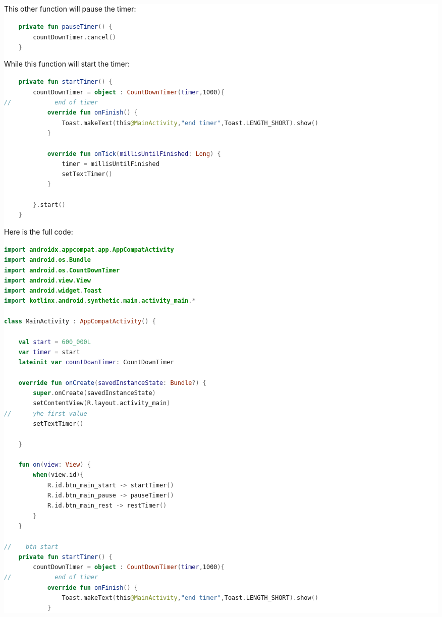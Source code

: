 This other function will pause the timer:

```kotlin
    private fun pauseTimer() {
        countDownTimer.cancel()
    }
```

While this function will start the timer:

```kotlin
    private fun startTimer() {
        countDownTimer = object : CountDownTimer(timer,1000){
//            end of timer
            override fun onFinish() {
                Toast.makeText(this@MainActivity,"end timer",Toast.LENGTH_SHORT).show()
            }

            override fun onTick(millisUntilFinished: Long) {
                timer = millisUntilFinished
                setTextTimer()
            }

        }.start()
    }
```

Here is the full code:

```kotlin
import androidx.appcompat.app.AppCompatActivity
import android.os.Bundle
import android.os.CountDownTimer
import android.view.View
import android.widget.Toast
import kotlinx.android.synthetic.main.activity_main.*

class MainActivity : AppCompatActivity() {

    val start = 600_000L
    var timer = start
    lateinit var countDownTimer: CountDownTimer

    override fun onCreate(savedInstanceState: Bundle?) {
        super.onCreate(savedInstanceState)
        setContentView(R.layout.activity_main)
//      yhe first value
        setTextTimer()

    }

    fun on(view: View) {
        when(view.id){
            R.id.btn_main_start -> startTimer()
            R.id.btn_main_pause -> pauseTimer()
            R.id.btn_main_rest -> restTimer()
        }
    }

//    btn start
    private fun startTimer() {
        countDownTimer = object : CountDownTimer(timer,1000){
//            end of timer
            override fun onFinish() {
                Toast.makeText(this@MainActivity,"end timer",Toast.LENGTH_SHORT).show()
            }

```